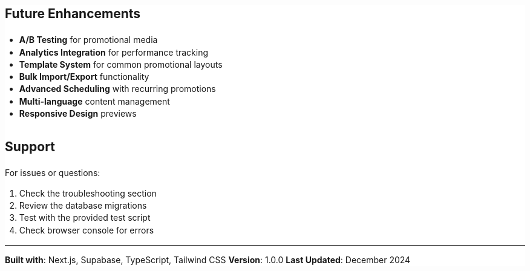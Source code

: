 ## Future Enhancements

- **A/B Testing** for promotional media
- **Analytics Integration** for performance tracking
- **Template System** for common promotional layouts
- **Bulk Import/Export** functionality
- **Advanced Scheduling** with recurring promotions
- **Multi-language** content management
- **Responsive Design** previews

## Support

For issues or questions:
1. Check the troubleshooting section
2. Review the database migrations
3. Test with the provided test script
4. Check browser console for errors

---

**Built with**: Next.js, Supabase, TypeScript, Tailwind CSS
**Version**: 1.0.0
**Last Updated**: December 2024


